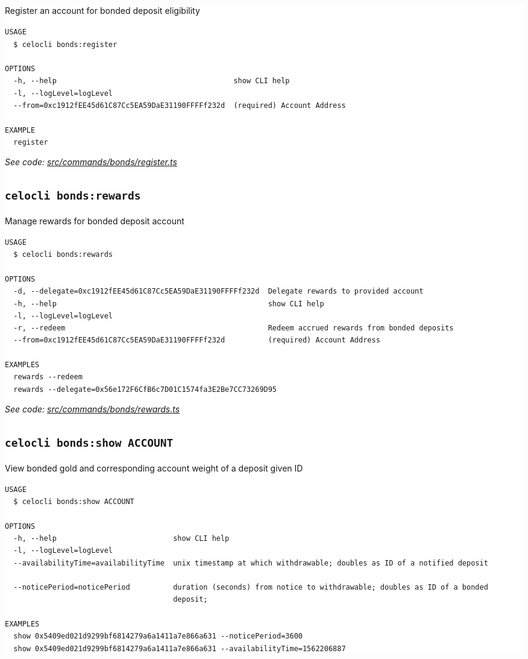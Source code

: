 Register an account for bonded deposit eligibility

```
USAGE
  $ celocli bonds:register

OPTIONS
  -h, --help                                         show CLI help
  -l, --logLevel=logLevel
  --from=0xc1912fEE45d61C87Cc5EA59DaE31190FFFFf232d  (required) Account Address

EXAMPLE
  register
```

_See code: [src/commands/bonds/register.ts](https://github.com/celo-org/celo-monorepo/tree/master/packages/cli/src/commands/bonds/register.ts)_

## `celocli bonds:rewards`

Manage rewards for bonded deposit account

```
USAGE
  $ celocli bonds:rewards

OPTIONS
  -d, --delegate=0xc1912fEE45d61C87Cc5EA59DaE31190FFFFf232d  Delegate rewards to provided account
  -h, --help                                                 show CLI help
  -l, --logLevel=logLevel
  -r, --redeem                                               Redeem accrued rewards from bonded deposits
  --from=0xc1912fEE45d61C87Cc5EA59DaE31190FFFFf232d          (required) Account Address

EXAMPLES
  rewards --redeem
  rewards --delegate=0x56e172F6CfB6c7D01C1574fa3E2Be7CC73269D95
```

_See code: [src/commands/bonds/rewards.ts](https://github.com/celo-org/celo-monorepo/tree/master/packages/cli/src/commands/bonds/rewards.ts)_

## `celocli bonds:show ACCOUNT`

View bonded gold and corresponding account weight of a deposit given ID

```
USAGE
  $ celocli bonds:show ACCOUNT

OPTIONS
  -h, --help                           show CLI help
  -l, --logLevel=logLevel
  --availabilityTime=availabilityTime  unix timestamp at which withdrawable; doubles as ID of a notified deposit

  --noticePeriod=noticePeriod          duration (seconds) from notice to withdrawable; doubles as ID of a bonded
                                       deposit;

EXAMPLES
  show 0x5409ed021d9299bf6814279a6a1411a7e866a631 --noticePeriod=3600
  show 0x5409ed021d9299bf6814279a6a1411a7e866a631 --availabilityTime=1562206887
```
